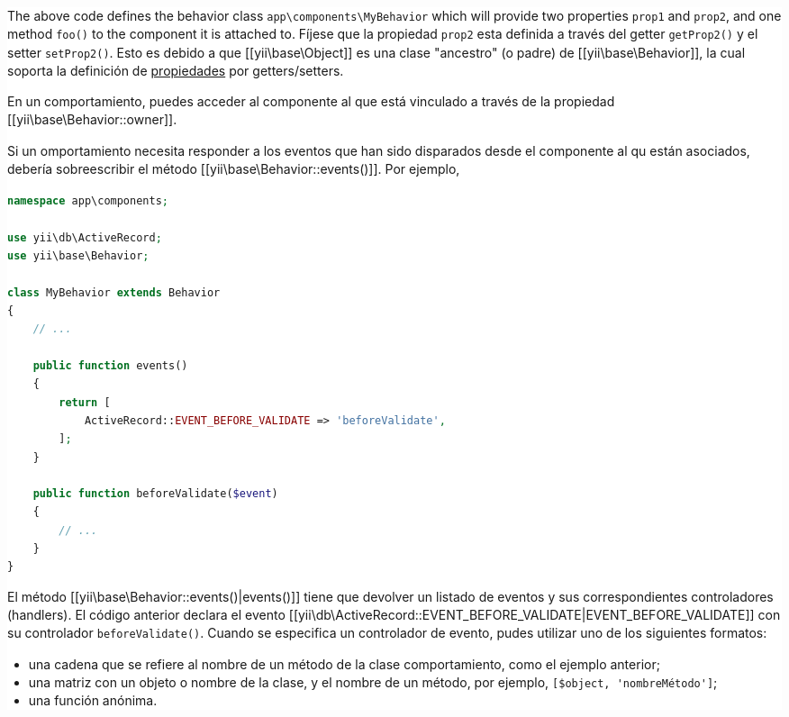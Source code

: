 The above code defines the behavior class `app\components\MyBehavior` which will provide two properties
`prop1` and `prop2`, and one method `foo()` to the component it is attached to. Fíjese que la propiedad `prop2` esta
definida a través del getter `getProp2()` y el setter `setProp2()`. Esto es debido a que [[yii\base\Object]] es una
clase "ancestro" (o padre) de [[yii\base\Behavior]], la cual soporta la definición de [propiedades](concept-properties.md) por
getters/setters.

En un comportamiento, puedes acceder al componente al que está vinculado a través de la propiedad [[yii\base\Behavior::owner]].

Si un omportamiento necesita responder a los eventos que han sido disparados desde el componente al qu están asociados,
debería sobreescribir el método [[yii\base\Behavior::events()]]. Por ejemplo,

```php
namespace app\components;

use yii\db\ActiveRecord;
use yii\base\Behavior;

class MyBehavior extends Behavior
{
    // ...

    public function events()
    {
        return [
            ActiveRecord::EVENT_BEFORE_VALIDATE => 'beforeValidate',
        ];
    }

    public function beforeValidate($event)
    {
        // ...
    }
}
```

El método [[yii\base\Behavior::events()|events()]] tiene que devolver un listado de eventos y sus correspondientes
controladores (handlers). El código anterior declara el evento [[yii\db\ActiveRecord::EVENT_BEFORE_VALIDATE|EVENT_BEFORE_VALIDATE]]
con su controlador `beforeValidate()`. Cuando se especifica un controlador de evento, pudes utilizar uno de los siguientes
formatos:

* una cadena que se refiere al nombre de un método de la clase comportamiento, como el ejemplo anterior;
* una matriz con un objeto o nombre de la clase, y el nombre de un método, por ejemplo, `[$object, 'nombreMétodo']`;
* una función anónima.
